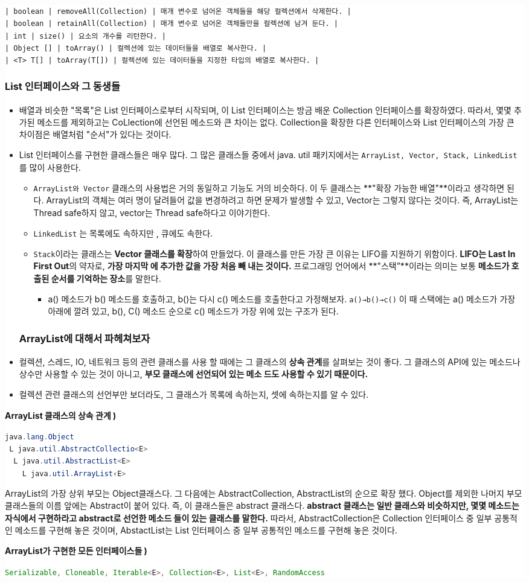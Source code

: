     | boolean | removeAll(Collection) | 매개 변수로 넘어온 객체들을 해당 컬렉션에서 삭제한다. |
    | boolean | retainAll(Collection) | 매개 변수로 넘어온 객체들만을 컬렉션에 남겨 둔다. |
    | int | size() | 요소의 개수를 리턴한다. |
    | Object [] | toArray() | 컬렉션에 있는 데이터들을 배열로 복사한다. |
    | <T> T[] | toArray(T[]) | 컬렉션에 있는 데이터들을 지정한 타입의 배열로 복사한다. |

### List 인터페이스와 그 동생들

- 배열과 비슷한 "목록"은 List 인터페이스로부터 시작되며, 이 List 인터페이스는 방금 배운 Collection 인터페이스를 확장하였다. 따라서, 몇몇 추가된 메소드를 제외하고는 CoLlection에 선언된 메소드와 큰 차이는 없다. Collection을 확장한 다른 인터페이스와 List 인터페이스의 가장 큰 차이점은 배열처럼 "순서"가 있다는 것이다.
- List 인터페이스를 구현한 클래스들은 매우 많다. 그 많은 클래스들 중에서 java. util 패키지에서는 `ArrayList, Vector, Stack, LinkedList`를 많이 사용한다.
    - `ArrayList와 Vector` 클래스의 사용법은 거의 동일하고 기능도 거의 비슷하다. 
    이 두 클래스는 **"확장 가능한 배열"**이라고 생각하면 된다.  ArrayList의 객체는 여러 명이 달려들어 값을 변경하려고 하면 문제가 발생할 수 있고, Vector는 그렇지 않다는 것이다. 
    즉, ArrayList는 Thread safe하지 않고, vector는 Thread safe하다고 이야기한다.
    - `LinkedList` 는 목록에도 속하지만 , 큐에도 속한다.
    
    - `Stack`이라는 클래스는 **Vector 클래스를 확장**하여 만들었다. 
    이 클래스를 만든 가장 큰 이유는 LIFO를 지원하기 위함이다. **LIFO는 Last In First Out**의 약자로, 
    **가장 마지막 에 추가한 값을 가장 처음 빼 내는 것이다.** 
    프로그래밍 언어에서 **"스택”**이라는 의미는 보통 **메소드가 호출된 순서를 기억하는 장소**를 말한다.
        - a() 메소드가 b() 메소드를 호출하고, b()는 다시 c() 메소드를 호출한다고 가정해보자.
        `a()→b()→c()`
        이 때 스택에는 a() 메소드가 가장 아래에 깔려 있고, b(), C() 메소드 순으로 c() 메소드가 가장 위에 있는 구조가 된다.
  ### ArrayList에 대해서 파헤쳐보자

- 컬렉션, 스레드, IO, 네트워크 등의 관련 클래스를 사용 할 때에는 그 클래스의 **상속 관계**를 살펴보는 것이 좋다. 그 클래스의 API에 있는 메소드나 상수만 사용할 수 있는 것이 아니고, **부모 클래스에 선언되어 있는 메소 드도 사용할 수 있기 때문이다.**
- 컬렉션 관련 클래스의 선언부만 보더라도, 그 클래스가 목록에 속하는지, 셋에 속하는지를 알 수 있다.

**ArrayList 클래스의 상속 관계 )**

```java
java.lang.Object
 L java.util.AbstractCollectio<E> 
  L java.util.AbstractList<E> 
    L java.util.ArrayList‹E>
```

ArrayList의 가장 상위 부모는 Object클래스다. 그 다음에는 AbstractCollection, AbstractList의 순으로 확장 했다. Object를 제외한 나머지 부모 클래스들의 이름 앞에는 Abstract이 붙어 있다. 
즉, 이 클래스들은 abstract 클래스다. 
**abstract 클래스는 일반 클래스와 비슷하지만, 몇몇 메소드는 자식에서 구현하라고 abstract로 선언한 메소드 들이 있는 클래스를 말한다.** 따라서, AbstractCollection은 Collection 인터페이스 중 일부 공통적인 메소드를 구현해 놓은 것이며, AbstactList는 List 인터페이스 중 일부 공통적인 메소드를 구현해 놓은 것이다.

**ArrayList가 구현한 모든 인터페이스들 )**

```java
Serializable, Cloneable, Iterable<E>, Collection<E>, List<E>, RandomAccess
```

